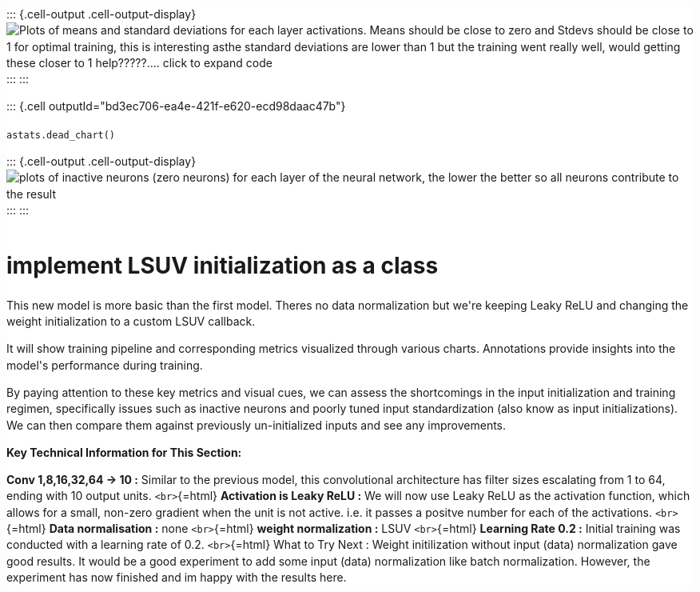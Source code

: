 ::: {.cell-output .cell-output-display}
![Plots of means and standard deviations for each layer activations.
Means should be close to zero and Stdevs should be close to 1 for
optimal training, this is interesting asthe standard deviations are
lower than 1 but the training went really well, would getting these
closer to 1 help?????.... click to expand
code](index_files/figure-markdown/cell-21-output-1.png)
:::
:::

::: {.cell outputId="bd3ec706-ea4e-421f-e620-ecd98daac47b"}
``` {.python .cell-code}
astats.dead_chart()
```

::: {.cell-output .cell-output-display}
![plots of inactive neurons (zero neurons) for each layer of the neural
network, the lower the better so all neurons contribute to the
result](index_files/figure-markdown/cell-22-output-1.png)
:::
:::

# implement LSUV initialization as a class

This new model is more basic than the first model. Theres no data
normalization but we're keeping Leaky ReLU and changing the weight
initialization to a custom LSUV callback.

It will show training pipeline and corresponding metrics visualized
through various charts. Annotations provide insights into the model's
performance during training.

By paying attention to these key metrics and visual cues, we can assess
the shortcomings in the input initialization and training regimen,
specifically issues such as inactive neurons and poorly tuned input
standardization (also know as input initializations). We can then
compare them against previously un-initialized inputs and see any
improvements.

**Key Technical Information for This Section:**

**Conv 1,8,16,32,64 -\> 10 :** Similar to the previous model, this
convolutional architecture has filter sizes escalating from 1 to 64,
ending with 10 output units. `<br>`{=html} **Activation is Leaky ReLU
:** We will now use Leaky ReLU as the activation function, which allows
for a small, non-zero gradient when the unit is not active. i.e. it
passes a positve number for each of the activations. `<br>`{=html}
**Data normalisation :** none `<br>`{=html} **weight normalization :**
LSUV `<br>`{=html} **Learning Rate 0.2 :** Initial training was
conducted with a learning rate of 0.2. `<br>`{=html} What to Try Next :
Weight initilization without input (data) normalization gave good
results. It would be a good experiment to add some input (data)
normalization like batch normalization. However, the experiment has now
finished and im happy with the results here.
